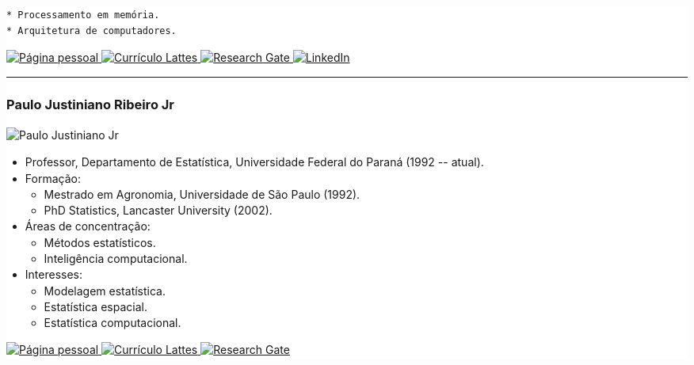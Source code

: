     * Processamento em memória.
    * Arquitetura de computadores.

<div class="social">
  <a target="_blank" href="https://web.inf.ufpr.br/mazalves/">
    <img src="../img/icons/education.png" title="Página pessoal">
  </a>
  <a target="_blank" href="http://lattes.cnpq.br/7011183305034415">
    <img src="../img/icons/lattes.png" title="Currículo Lattes">
  </a>
  <a target="_blank" href="https://www.researchgate.net/profile/Marco_Antonio_Zanata_Alves">
    <img src="../img/icons/researchgate.png" title="Research Gate">
  </a>
  <a target="_blank" href="https://www.linkedin.com/in/marco-antonio-zanata-alves-2b9b362/">
    <img src="../img/icons/linkedin.png" title="LinkedIn">
  </a>
</div>

---
### Paulo Justiniano Ribeiro Jr

<img
 class="profile"
 src="../img/instructors/paulo-justiniano.jpg"
 title="Paulo Justiniano Jr">

  * Professor, Departamento de Estatística, Universidade Federal do
    Paraná (1992 -- atual).
  * Formação:
    * Mestrado em Agronomia, Universidade de São Paulo (1992).
    * PhD Statistics, Lancaster University (2002).
  * Áreas de concentração:
    * Métodos estatísticos.
    * Inteligência computacional.
  * Interesses:
    * Modelagem estatística.
    * Estatística espacial.
    * Estatística computacional.

<div class="social">
  <a target="_blank" href="http://www.leg.ufpr.br/~paulojus/">
    <img src="../img/icons/education.png" title="Página pessoal">
  </a>
  <a target="_blank" href="http://lattes.cnpq.br/0852938701434556">
    <img src="../img/icons/lattes.png" title="Currículo Lattes">
  </a>
  <a target="_blank" href="https://www.researchgate.net/profile/Paulo_Ribeiro_Jr">
    <img src="../img/icons/researchgate.png" title="Research Gate">
  </a>
</div>
